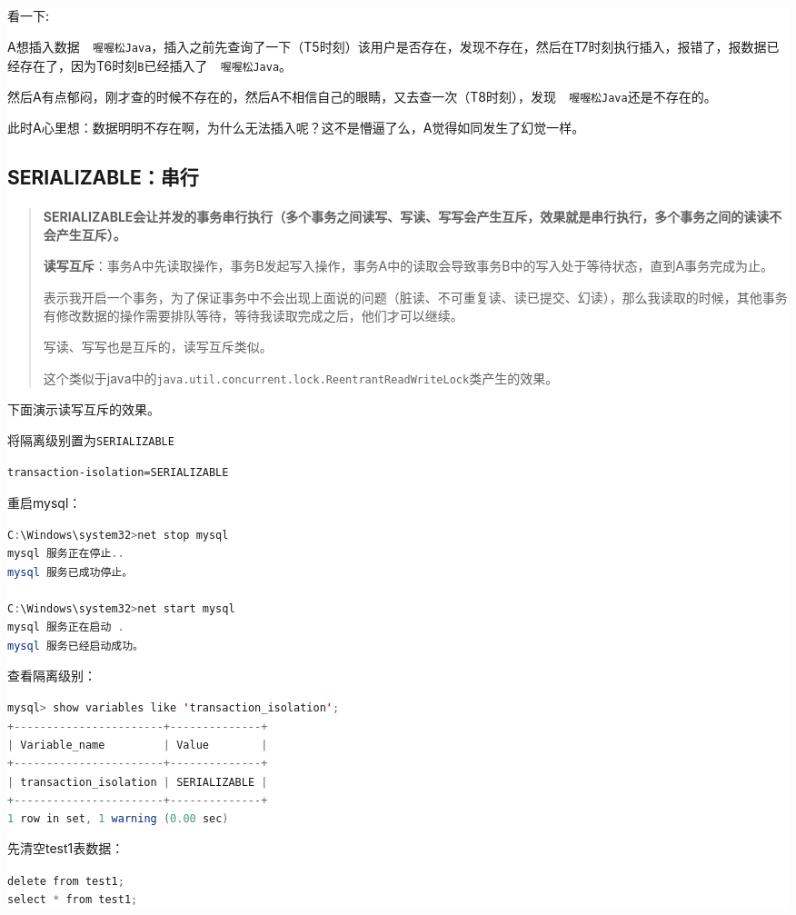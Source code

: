 看一下:

A想插入数据`  喔喔松Java`，插入之前先查询了一下（T5时刻）该用户是否存在，发现不存在，然后在T7时刻执行插入，报错了，报数据已经存在了，因为T6时刻`B`已经插入了`  喔喔松Java`。

然后A有点郁闷，刚才查的时候不存在的，然后A不相信自己的眼睛，又去查一次（T8时刻），发现`  喔喔松Java`还是不存在的。

此时A心里想：数据明明不存在啊，为什么无法插入呢？这不是懵逼了么，A觉得如同发生了幻觉一样。

## SERIALIZABLE：串行

> **SERIALIZABLE会让并发的事务串行执行（多个事务之间读写、写读、写写会产生互斥，效果就是串行执行，多个事务之间的读读不会产生互斥）。**
> 
> **读写互斥**：事务A中先读取操作，事务B发起写入操作，事务A中的读取会导致事务B中的写入处于等待状态，直到A事务完成为止。
> 
> 表示我开启一个事务，为了保证事务中不会出现上面说的问题（脏读、不可重复读、读已提交、幻读），那么我读取的时候，其他事务有修改数据的操作需要排队等待，等待我读取完成之后，他们才可以继续。
> 
> 写读、写写也是互斥的，读写互斥类似。
> 
> 这个类似于java中的`java.util.concurrent.lock.ReentrantReadWriteLock`类产生的效果。

下面演示读写互斥的效果。

将隔离级别置为`SERIALIZABLE`

```plain
transaction-isolation=SERIALIZABLE
```

重启mysql：

```java
C:\Windows\system32>net stop mysql
mysql 服务正在停止..
mysql 服务已成功停止。

C:\Windows\system32>net start mysql
mysql 服务正在启动 .
mysql 服务已经启动成功。
```

查看隔离级别：

```java
mysql> show variables like 'transaction_isolation';
+-----------------------+--------------+
| Variable_name         | Value        |
+-----------------------+--------------+
| transaction_isolation | SERIALIZABLE |
+-----------------------+--------------+
1 row in set, 1 warning (0.00 sec)
```

先清空test1表数据：

```java
delete from test1;
select * from test1;
```
